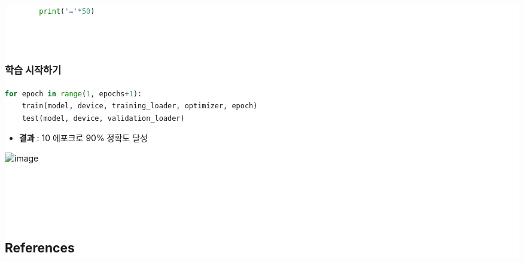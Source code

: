 ```python
        print('='*50)
```

<br>
<br>

### 학습 시작하기

```python
for epoch in range(1, epochs+1):
    train(model, device, training_loader, optimizer, epoch)
    test(model, device, validation_loader)
```

- **결과** : 10 에포크로 90% 정확도 달성

![image](https://user-images.githubusercontent.com/78655692/160552918-08fd07e0-d848-4903-a6b3-22f3cd4cc0e8.png)



<br>
<br>
<br>
<br>

## References

[^1]: [Codetorial - 9. Fashion MNIST 이미지 분류하기](https://codetorial.net/tensorflow/fashion_mnist_classification.html)
[^2]: [kaggle - fashionmnist](https://www.kaggle.com/datasets/zalando-research/fashionmnist)
[^3]: [[CNN 알고리즘들] AlexNet의 구조](https://bskyvision.com/421)

